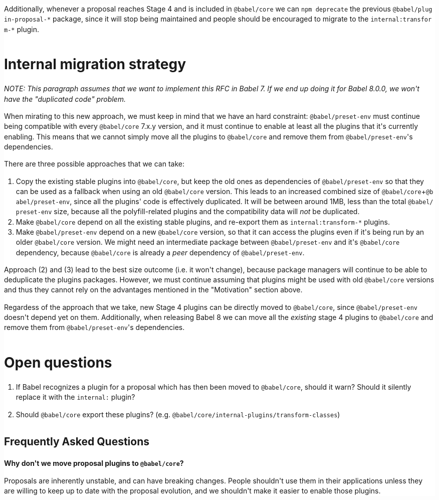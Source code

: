 Additionally, whenever a proposal reaches Stage 4 and is included in `@babel/core` we can `npm deprecate` the previous `@babel/plugin-proposal-*` package, since it will stop being maintained and people should be encouraged to migrate to the `internal:transform-*` plugin.

# Internal migration strategy

_NOTE: This paragraph assumes that we want to implement this RFC in Babel 7. If we end up doing it for Babel 8.0.0, we won't have the "duplicated code" problem._

When mirating to this new approach, we must keep in mind that we have an hard constraint: `@babel/preset-env` must continue being compatible with every `@babel/core` 7.x.y version, and it must continue to enable at least all the plugins that it's currently enabling. This means that we cannot simply move all the plugins to `@babel/core` and remove them from `@babel/preset-env`'s dependencies.

There are three possible approaches that we can take:
1. Copy the existing stable plugins into `@babel/core`, but keep the old ones as dependencies of `@babel/preset-env` so that they can be used as a fallback when using an old `@babel/core` version. This leads to an increased combined size of `@babel/core`+`@babel/preset-env`, since all the plugins' code is effectively duplicated. It will be between around 1MB, less than the total `@babel/preset-env` size, because all the polyfill-related plugins and the compatibility data will _not_ be duplicated.
2. Make `@babel/core` depend on all the existing stable plugins, and re-export them as `internal:transform-*` plugins.
3. Make `@babel/preset-env` depend on a new `@babel/core` version, so that it can access the plugins even if it's being run by an older `@babel/core` version. We might need an intermediate package between `@babel/preset-env` and it's `@babel/core` dependency, because `@babel/core` is already a _peer_ dependency of `@babel/preset-env`.

Approach (2) and (3) lead to the best size outcome (i.e. it won't change), because package managers will continue to be able to deduplicate the plugins packages. However, we must continue assuming that plugins might be used with old `@babel/core` versions and thus they cannot rely on the advantages mentioned in the "Motivation" section above.

Regardess of the approach that we take, new Stage 4 plugins can be directly moved to `@babel/core`, since `@babel/preset-env` doesn't depend yet on them. Additionally, when releasing Babel 8 we can move all the _existing_ stage 4 plugins to `@babel/core` and remove them from `@babel/preset-env`'s dependencies.

# Open questions

1. If Babel recognizes a plugin for a proposal which has then been moved to `@babel/core`, should it warn? Should it silently replace it with the `internal:` plugin?

2. Should `@babel/core` export these plugins? (e.g. `@babel/core/internal-plugins/transform-classes`)

## Frequently Asked Questions

**Why don't we move proposal plugins to `@babel/core`?**

Proposals are inherently unstable, and can have breaking changes. People shouldn't use them in their applications unless they are willing to keep up to date with the proposal evolution, and we shouldn't make it easier to enable those plugins.
